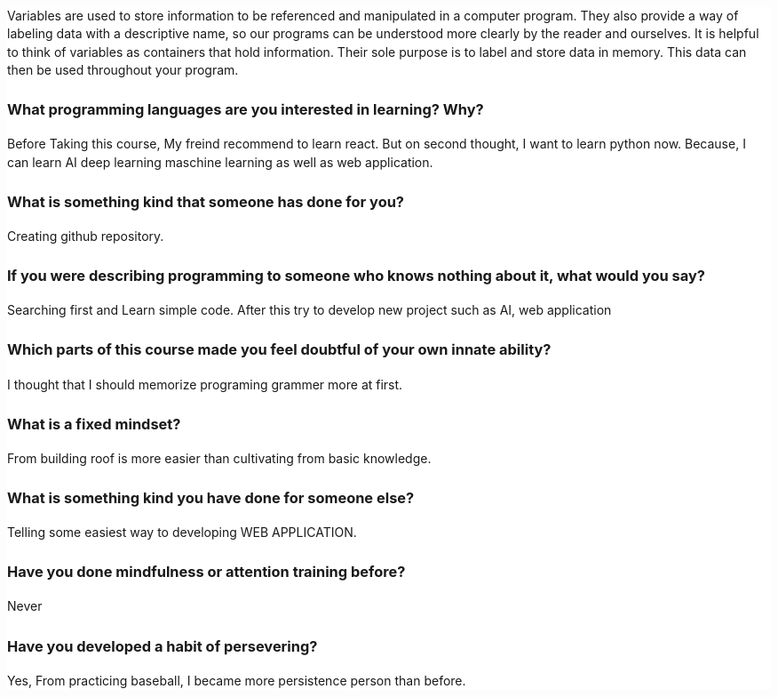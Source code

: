 Variables are used to store information to be referenced and manipulated in a computer program. They also provide a way of labeling data with a descriptive name, so our programs can be understood more clearly by the reader and ourselves. It is helpful to think of variables as containers that hold information. Their sole purpose is to label and store data in memory. This data can then be used throughout your program.
### What programming languages are you interested in learning? Why?
Before Taking this course, My freind recommend to learn react. But on second thought, I want to learn python now. Because, I can learn AI deep learning maschine learning as well as web application.

### What is something kind that someone has done for you?
Creating github repository.

### If you were describing programming to someone who knows nothing about it, what would you say?
Searching first and Learn simple code. After this try to develop new project such as AI, web application
### Which parts of this course made you feel doubtful of your own innate ability?
I thought that I should memorize programing grammer more at first.
### What is a fixed mindset?
From building roof is more easier than cultivating from basic knowledge.
### What is something kind you have done for someone else?
Telling some easiest way to developing WEB APPLICATION.
### Have you done mindfulness or attention training before?
Never
### Have you developed a habit of persevering?
Yes, From practicing baseball, I became more persistence person than before.








